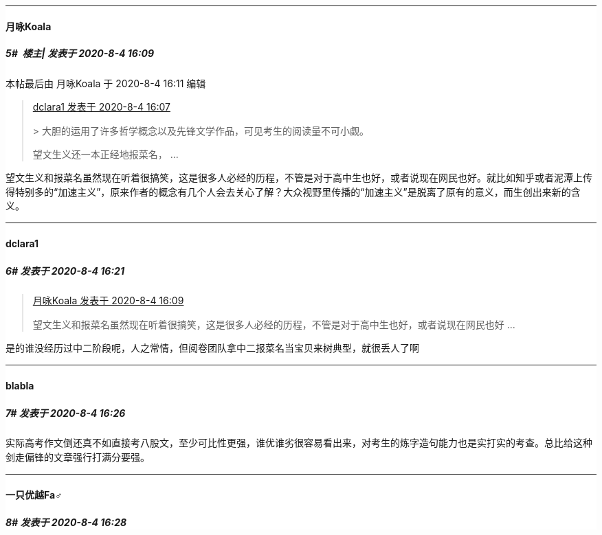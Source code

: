 


-----

####  月咏Koala  
##### 5#         楼主| 发表于 2020-8-4 16:09



 本帖最后由 月咏Koala 于 2020-8-4 16:11 编辑 
<blockquote><a href="httphttps://bbs.saraba1st.com/2b/forum.php?mod=redirect&amp;goto=findpost&amp;pid=48315597&amp;ptid=1953078" target="_blank">dclara1 发表于 2020-8-4 16:07</a>

&gt; 大胆的运用了许多哲学概念以及先锋文学作品，可见考生的阅读量不可小觑。


望文生义还一本正经地报菜名， ...</blockquote>
望文生义和报菜名虽然现在听着很搞笑，这是很多人必经的历程，不管是对于高中生也好，或者说现在网民也好。就比如知乎或者泥潭上传得特别多的“加速主义”，原来作者的概念有几个人会去关心了解？大众视野里传播的“加速主义”是脱离了原有的意义，而生创出来新的含义。







-----

####  dclara1  
##### 6#       发表于 2020-8-4 16:21



<blockquote><a href="httphttps://bbs.saraba1st.com/2b/forum.php?mod=redirect&amp;goto=findpost&amp;pid=48315617&amp;ptid=1953078" target="_blank">月咏Koala 发表于 2020-8-4 16:09</a>

望文生义和报菜名虽然现在听着很搞笑，这是很多人必经的历程，不管是对于高中生也好，或者说现在网民也好 ...</blockquote>
是的谁没经历过中二阶段呢，人之常情，但阅卷团队拿中二报菜名当宝贝来树典型，就很丢人了啊







-----

####  blabla  
##### 7#       发表于 2020-8-4 16:26




实际高考作文倒还真不如直接考八股文，至少可比性更强，谁优谁劣很容易看出来，对考生的炼字造句能力也是实打实的考查。总比给这种剑走偏锋的文章强行打满分要强。







-----

####  一只优越Fa♂  
##### 8#       发表于 2020-8-4 16:28
